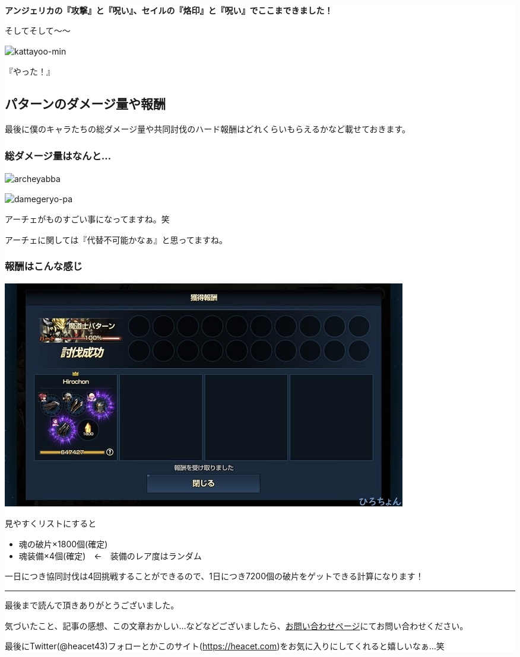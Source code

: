 <span style="font-weight: bold;">アンジェリカの『攻撃』と『呪い』、セイルの『烙印』と『呪い』でここまできました！</span>

そしてそして～～

![kattayoo-min](./kattayoo-min.jpg)

『やった！』

<h2 id="h-jump3">パターンのダメージ量や報酬</h2>

最後に僕のキャラたちの総ダメージ量や共同討伐のハード報酬はどれくらいもらえるかなど載せておきます。

<h3>総ダメージ量はなんと…</h3>

<img src="https://heacet.com/wp-content/uploads/2019/08/damegeryo-pa-min.jpg" alt="archeyabba" width="670" height="376" class="alignnone size-full wp-image-2262" />

![damegeryo-pa](./damegeryo-pa-min.jpg)

アーチェがものすごい事になってますね。笑

アーチェに関しては『代替不可能かなぁ』と思ってますね。

<h3>報酬はこんな感じ</h3>

![hohsyu-pa](./hohsyu-pa-min.jpeg)

見やすくリストにすると
<ul>
	<li>魂の破片×1800個(確定)</li>
	<li>魂装備×4個(確定)　←　装備のレア度はランダム</li>
</ul>

一日につき協同討伐は4回挑戦することができるので、1日につき7200個の破片をゲットできる計算になります！

<hr />

最後まで読んで頂きありがとうございました。

気づいたこと、記事の感想、この文章おかしい…などなどございましたら、<a href="/contact-form/">お問い合わせページ</a>にてお問い合わせください。

最後にTwitter(@heacet43)フォローとかこのサイト(https://heacet.com)をお気に入りにしてくれると嬉しいなぁ…笑